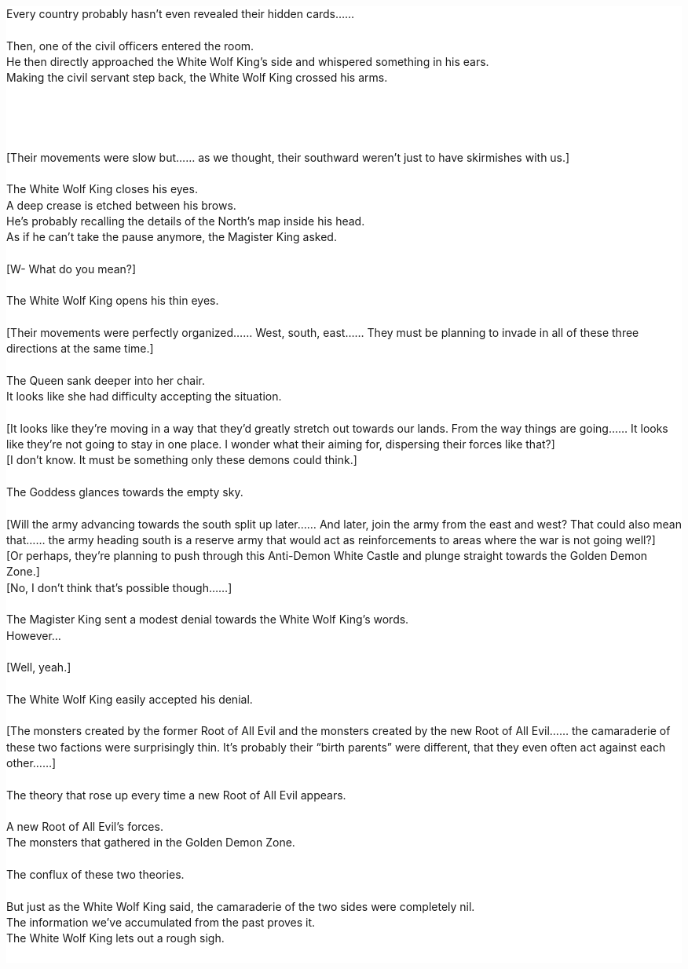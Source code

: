 Every country probably hasn’t even revealed their hidden cards……<br/>
 <br/>
Then, one of the civil officers entered the room.<br/>
He then directly approached the White Wolf King’s side and whispered something in his ears.<br/>
Making the civil servant step back, the White Wolf King crossed his arms.<br/>
<br/>
<br/>
<br/>
<br/>
[Their movements were slow but…… as we thought, their southward weren’t just to have skirmishes with us.]<br/>
 <br/>
The White Wolf King closes his eyes.<br/>
A deep crease is etched between his brows.<br/>
He’s probably recalling the details of the North’s map inside his head.<br/>
As if he can’t take the pause anymore, the Magister King asked.<br/>
 <br/>
[W- What do you mean?]<br/>
 <br/>
The White Wolf King opens his thin eyes.<br/>
 <br/>
[Their movements were perfectly organized…… West, south, east…… They must be planning to invade in all of these three directions at the same time.]<br/>
 <br/>
The Queen sank deeper into her chair.<br/>
It looks like she had difficulty accepting the situation.<br/>
 <br/>
[It looks like they’re moving in a way that they’d greatly stretch out towards our lands. From the way things are going…… It looks like they’re not going to stay in one place. I wonder what their aiming for, dispersing their forces like that?]<br/>
[I don’t know. It must be something only these demons could think.]<br/>
 <br/>
The Goddess glances towards the empty sky.<br/>
 <br/>
[Will the army advancing towards the south split up later…… And later, join the army from the east and west? That could also mean that…… the army heading south is a reserve army that would act as reinforcements to areas where the war is not going well?]<br/>
[Or perhaps, they’re planning to push through this Anti-Demon White Castle and plunge straight towards the Golden Demon Zone.]<br/>
[No, I don’t think that’s possible though……]<br/>
 <br/>
The Magister King sent a modest denial towards the White Wolf King’s words.<br/>
However…<br/>
 <br/>
[Well, yeah.]<br/>
 <br/>
The White Wolf King easily accepted his denial.<br/>
 <br/>
[The monsters created by the former Root of All Evil and the monsters created by the new Root of All Evil…… the camaraderie of these two factions were surprisingly thin. It’s probably their “birth parents” were different, that they even often act against each other……]<br/>
 <br/>
The theory that rose up every time a new Root of All Evil appears.<br/>
 <br/>
A new Root of All Evil’s forces.<br/>
The monsters that gathered in the Golden Demon Zone.<br/>
 <br/>
The conflux of these two theories.<br/>
 <br/>
But just as the White Wolf King said, the camaraderie of the two sides were completely nil.<br/>
The information we’ve accumulated from the past proves it.<br/>
The White Wolf King lets out a rough sigh.<br/>
 <br/>